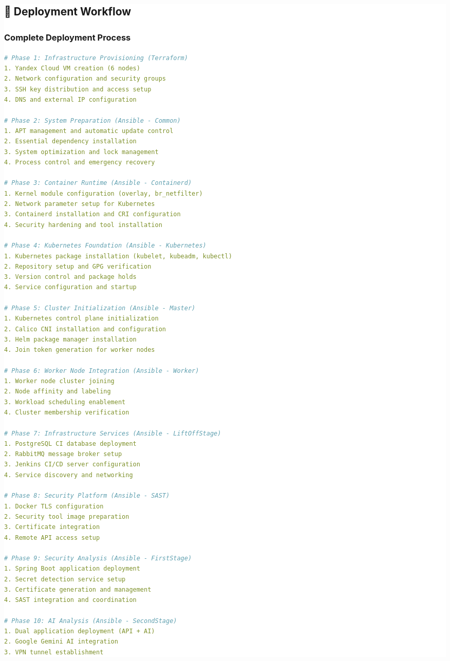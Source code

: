 ## 🔄 **Deployment Workflow**

### **Complete Deployment Process**
```yaml
# Phase 1: Infrastructure Provisioning (Terraform)
1. Yandex Cloud VM creation (6 nodes)
2. Network configuration and security groups
3. SSH key distribution and access setup
4. DNS and external IP configuration

# Phase 2: System Preparation (Ansible - Common)
1. APT management and automatic update control
2. Essential dependency installation
3. System optimization and lock management
4. Process control and emergency recovery

# Phase 3: Container Runtime (Ansible - Containerd)
1. Kernel module configuration (overlay, br_netfilter)
2. Network parameter setup for Kubernetes
3. Containerd installation and CRI configuration
4. Security hardening and tool installation

# Phase 4: Kubernetes Foundation (Ansible - Kubernetes)
1. Kubernetes package installation (kubelet, kubeadm, kubectl)
2. Repository setup and GPG verification
3. Version control and package holds
4. Service configuration and startup

# Phase 5: Cluster Initialization (Ansible - Master)
1. Kubernetes control plane initialization
2. Calico CNI installation and configuration
3. Helm package manager installation
4. Join token generation for worker nodes

# Phase 6: Worker Node Integration (Ansible - Worker)
1. Worker node cluster joining
2. Node affinity and labeling
3. Workload scheduling enablement
4. Cluster membership verification

# Phase 7: Infrastructure Services (Ansible - LiftOffStage)
1. PostgreSQL CI database deployment
2. RabbitMQ message broker setup
3. Jenkins CI/CD server configuration
4. Service discovery and networking

# Phase 8: Security Platform (Ansible - SAST)
1. Docker TLS configuration
2. Security tool image preparation
3. Certificate integration
4. Remote API access setup

# Phase 9: Security Analysis (Ansible - FirstStage)
1. Spring Boot application deployment
2. Secret detection service setup
3. Certificate generation and management
4. SAST integration and coordination

# Phase 10: AI Analysis (Ansible - SecondStage)
1. Dual application deployment (API + AI)
2. Google Gemini AI integration
3. VPN tunnel establishment
```